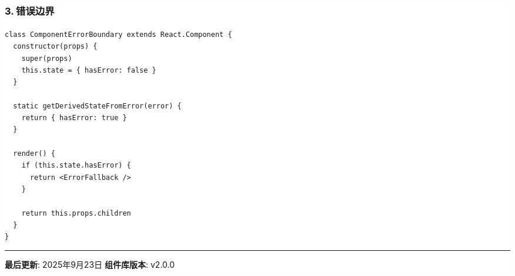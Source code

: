 ### 3. 错误边界
```tsx
class ComponentErrorBoundary extends React.Component {
  constructor(props) {
    super(props)
    this.state = { hasError: false }
  }

  static getDerivedStateFromError(error) {
    return { hasError: true }
  }

  render() {
    if (this.state.hasError) {
      return <ErrorFallback />
    }

    return this.props.children
  }
}
```

---

**最后更新**: 2025年9月23日
**组件库版本**: v2.0.0